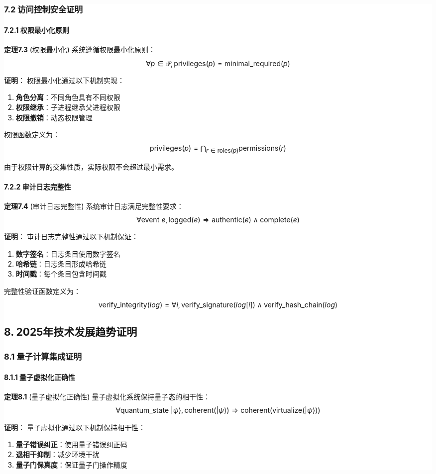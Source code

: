 ### 7.2 访问控制安全证明

#### 7.2.1 权限最小化原则

**定理7.3** (权限最小化)
系统遵循权限最小化原则：
$$\forall p \in \mathcal{P}, \text{privileges}(p) = \text{minimal\_required}(p)$$

**证明**：
权限最小化通过以下机制实现：

1. **角色分离**：不同角色具有不同权限
2. **权限继承**：子进程继承父进程权限
3. **权限撤销**：动态权限管理

权限函数定义为：
$$\text{privileges}(p) = \bigcap_{r \in \text{roles}(p)} \text{permissions}(r)$$

由于权限计算的交集性质，实际权限不会超过最小需求。

#### 7.2.2 审计日志完整性

**定理7.4** (审计日志完整性)
系统审计日志满足完整性要求：
$$\forall \text{event } e, \text{logged}(e) \Rightarrow \text{authentic}(e) \land \text{complete}(e)$$

**证明**：
审计日志完整性通过以下机制保证：

1. **数字签名**：日志条目使用数字签名
2. **哈希链**：日志条目形成哈希链
3. **时间戳**：每个条目包含时间戳

完整性验证函数定义为：
$$\text{verify\_integrity}(log) = \forall i, \text{verify\_signature}(log[i]) \land \text{verify\_hash\_chain}(log)$$

## 8. 2025年技术发展趋势证明

### 8.1 量子计算集成证明

#### 8.1.1 量子虚拟化正确性

**定理8.1** (量子虚拟化正确性)
量子虚拟化系统保持量子态的相干性：
$$\forall \text{quantum\_state } |\psi\rangle, \text{coherent}(|\psi\rangle) \Rightarrow \text{coherent}(\text{virtualize}(|\psi\rangle))$$

**证明**：
量子虚拟化通过以下机制保持相干性：

1. **量子错误纠正**：使用量子错误纠正码
2. **退相干抑制**：减少环境干扰
3. **量子门保真度**：保证量子门操作精度
